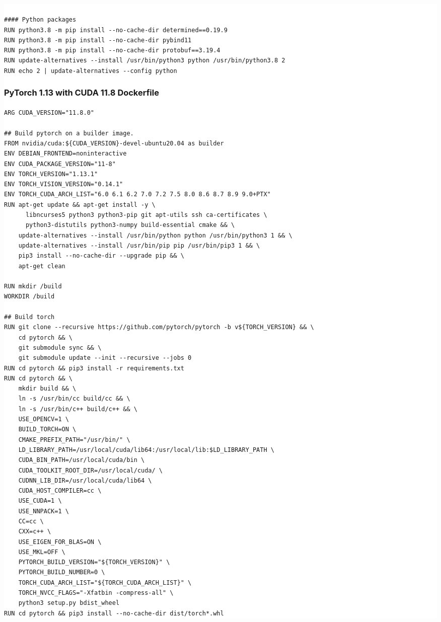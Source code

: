 ```docker

#### Python packages
RUN python3.8 -m pip install --no-cache-dir determined==0.19.9
RUN python3.8 -m pip install --no-cache-dir pybind11
RUN python3.8 -m pip install --no-cache-dir protobuf==3.19.4
RUN update-alternatives --install /usr/bin/python3 python /usr/bin/python3.8 2
RUN echo 2 | update-alternatives --config python
```

### PyTorch 1.13 with CUDA 11.8 Dockerfile

```docker
ARG CUDA_VERSION="11.8.0"

## Build pytorch on a builder image.
FROM nvidia/cuda:${CUDA_VERSION}-devel-ubuntu20.04 as builder
ENV DEBIAN_FRONTEND=noninteractive
ENV CUDA_PACKAGE_VERSION="11-8"
ENV TORCH_VERSION="1.13.1"
ENV TORCH_VISION_VERSION="0.14.1"
ENV TORCH_CUDA_ARCH_LIST="6.0 6.1 6.2 7.0 7.2 7.5 8.0 8.6 8.7 8.9 9.0+PTX"
RUN apt-get update && apt-get install -y \
      libncurses5 python3 python3-pip git apt-utils ssh ca-certificates \
      python3-distutils python3-numpy build-essential cmake && \
    update-alternatives --install /usr/bin/python python /usr/bin/python3 1 && \
    update-alternatives --install /usr/bin/pip pip /usr/bin/pip3 1 && \
    pip3 install --no-cache-dir --upgrade pip && \
    apt-get clean

RUN mkdir /build
WORKDIR /build

## Build torch
RUN git clone --recursive https://github.com/pytorch/pytorch -b v${TORCH_VERSION} && \
    cd pytorch && \
    git submodule sync && \
    git submodule update --init --recursive --jobs 0
RUN cd pytorch && pip3 install -r requirements.txt
RUN cd pytorch && \
    mkdir build && \
    ln -s /usr/bin/cc build/cc && \
    ln -s /usr/bin/c++ build/c++ && \
    USE_OPENCV=1 \
    BUILD_TORCH=ON \
    CMAKE_PREFIX_PATH="/usr/bin/" \
    LD_LIBRARY_PATH=/usr/local/cuda/lib64:/usr/local/lib:$LD_LIBRARY_PATH \
    CUDA_BIN_PATH=/usr/local/cuda/bin \
    CUDA_TOOLKIT_ROOT_DIR=/usr/local/cuda/ \
    CUDNN_LIB_DIR=/usr/local/cuda/lib64 \
    CUDA_HOST_COMPILER=cc \
    USE_CUDA=1 \
    USE_NNPACK=1 \
    CC=cc \
    CXX=c++ \
    USE_EIGEN_FOR_BLAS=ON \
    USE_MKL=OFF \
    PYTORCH_BUILD_VERSION="${TORCH_VERSION}" \
    PYTORCH_BUILD_NUMBER=0 \
    TORCH_CUDA_ARCH_LIST="${TORCH_CUDA_ARCH_LIST}" \
    TORCH_NVCC_FLAGS="-Xfatbin -compress-all" \
    python3 setup.py bdist_wheel
RUN cd pytorch && pip3 install --no-cache-dir dist/torch*.whl

```
